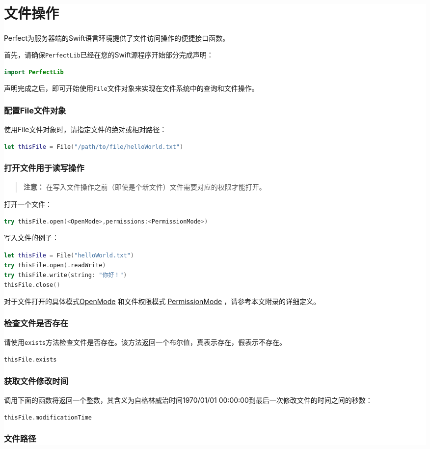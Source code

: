 # 文件操作
Perfect为服务器端的Swift语言环境提供了文件访问操作的便捷接口函数。

首先，请确保`PerfectLib`已经在您的Swift源程序开始部分完成声明：

``` swift
import PerfectLib
```
声明完成之后，即可开始使用`File`文件对象来实现在文件系统中的查询和文件操作。

### 配置File文件对象

使用File文件对象时，请指定文件的绝对或相对路径：

``` swift
let thisFile = File("/path/to/file/helloWorld.txt")
```


### 打开文件用于读写操作

> **注意：** 在写入文件操作之前（即使是个新文件）文件需要对应的权限才能打开。

打开一个文件：

``` swift
try thisFile.open(<OpenMode>,permissions:<PermissionMode>)
```

写入文件的例子：

``` swift
let thisFile = File("helloWorld.txt")
try thisFile.open(.readWrite)
try thisFile.write(string: "你好！")
thisFile.close()
```

对于文件打开的具体模式[OpenMode](#OpenMode) 和文件权限模式 [PermissionMode](PermissionMode) ，请参考本文附录的详细定义。

### 检查文件是否存在

请使用`exists`方法检查文件是否存在。该方法返回一个布尔值，真表示存在，假表示不存在。

``` swift
thisFile.exists
```


### 获取文件修改时间

调用下面的函数将返回一个整数，其含义为自格林威治时间1970/01/01 00:00:00到最后一次修改文件的时间之间的秒数：

``` swift
thisFile.modificationTime
```

### 文件路径
